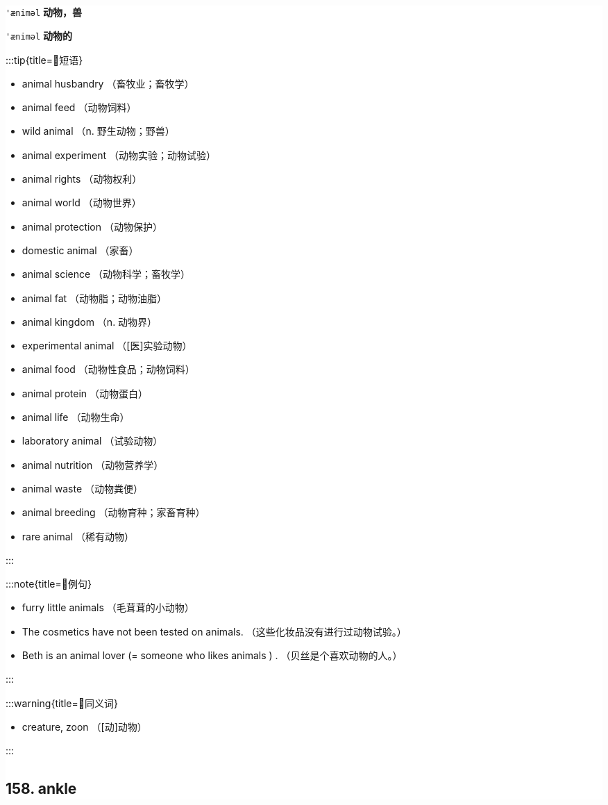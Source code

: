 `'æniməl`  **动物，兽**

`'æniməl`  **动物的**

:::tip{title=🤩短语}

- animal husbandry （畜牧业；畜牧学）

- animal feed （动物饲料）

- wild animal （n. 野生动物；野兽）

- animal experiment （动物实验；动物试验）

- animal rights （动物权利）

- animal world （动物世界）

- animal protection （动物保护）

- domestic animal （家畜）

- animal science （动物科学；畜牧学）

- animal fat （动物脂；动物油脂）

- animal kingdom （n. 动物界）

- experimental animal （[医]实验动物）

- animal food （动物性食品；动物饲料）

- animal protein （动物蛋白）

- animal life （动物生命）

- laboratory animal （试验动物）

- animal nutrition （动物营养学）

- animal waste （动物粪便）

- animal breeding （动物育种；家畜育种）

- rare animal （稀有动物）

:::

:::note{title=🎤例句}

- furry little animals （毛茸茸的小动物）

- The cosmetics have not been tested on animals. （这些化妆品没有进行过动物试验。）

- Beth is an animal lover (=  someone who likes animals  ) . （贝丝是个喜欢动物的人。）

:::

:::warning{title=🤔同义词}

- creature, zoon （[动]动物）

:::


## 158. ankle
